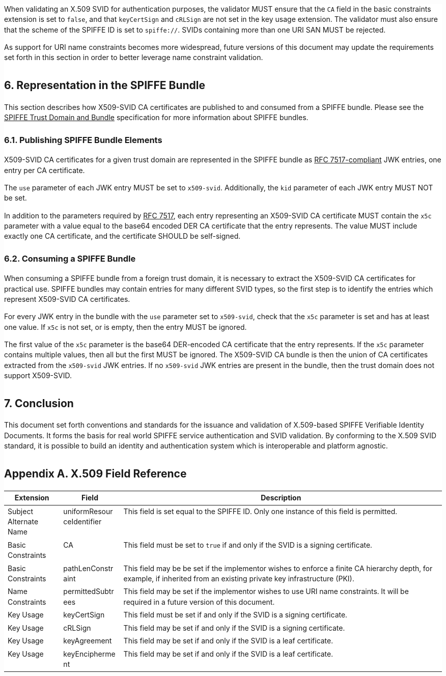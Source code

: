When validating an X.509 SVID for authentication purposes, the validator MUST ensure that the `CA` field in the basic constraints extension is set to `false`, and that `keyCertSign` and `cRLSign` are not set in the key usage extension. The validator must also ensure that the scheme of the SPIFFE ID is set to `spiffe://`. SVIDs containing more than one URI SAN MUST be rejected.

As support for URI name constraints becomes more widespread, future versions of this document may update the requirements set forth in this section in order to better leverage name constraint validation.

## 6. Representation in the SPIFFE Bundle
This section describes how X509-SVID CA certificates are published to and consumed from a SPIFFE bundle. Please see the [SPIFFE Trust Domain and Bundle](SPIFFE_Trust_Domain_and_Bundle.md) specification for more information about SPIFFE bundles.

### 6.1. Publishing SPIFFE Bundle Elements
X509-SVID CA certificates for a given trust domain are represented in the SPIFFE bundle as [RFC 7517-compliant][7] JWK entries, one entry per CA certificate.

The `use` parameter of each JWK entry MUST be set to `x509-svid`. Additionally, the `kid` parameter of each JWK entry MUST NOT be set.

In addition to the parameters required by [RFC 7517][7], each entry representing an X509-SVID CA certificate MUST contain the `x5c` parameter with a value equal to the base64 encoded DER CA certificate that the entry represents. The value MUST include exactly one CA certificate, and the certificate SHOULD be self-signed.

### 6.2. Consuming a SPIFFE Bundle
When consuming a SPIFFE bundle from a foreign trust domain, it is necessary to extract the X509-SVID CA certificates for practical use. SPIFFE bundles may contain entries for many different SVID types, so the first step is to identify the entries which represent X509-SVID CA certificates.

For every JWK entry in the bundle with the `use` parameter set to `x509-svid`, check that the `x5c` parameter is set and has at least one value. If `x5c` is not set, or is empty, then the entry MUST be ignored.

The first value of the `x5c` parameter is the base64 DER-encoded CA certificate that the entry represents. If the `x5c` parameter contains multiple values, then all but the first MUST be ignored. The X509-SVID CA bundle is then the union of CA certificates extracted from the `x509-svid` JWK entries. If no `x509-svid` JWK entries are present in the bundle, then the trust domain does not support X509-SVID.

## 7. Conclusion
This document set forth conventions and standards for the issuance and validation of X.509-based SPIFFE Verifiable Identity Documents. It forms the basis for real world SPIFFE service authentication and SVID validation. By conforming to the X.509 SVID standard, it is possible to build an identity and authentication system which is interoperable and platform agnostic.

## Appendix A. X.509 Field Reference
Extension | Field | Description
----------|-------|------------
Subject Alternate Name | uniformResourceIdentifier | This field is set equal to the SPIFFE ID. Only one instance of this field is permitted.
Basic Constraints | CA | This field must be set to `true` if and only if the SVID is a signing certificate.
Basic Constraints | pathLenConstraint | This field may be be set if the implementor wishes to enforce a finite CA hierarchy depth, for example, if inherited from an existing private key infrastructure (PKI).
Name Constraints | permittedSubtrees | This field may be set if the implementor wishes to use URI name constraints. It will be required in a future version of this document.
Key Usage | keyCertSign | This field must be set if and only if the SVID is a signing certificate.
Key Usage | cRLSign | This field may be set if and only if the SVID is a signing certificate.
Key Usage | keyAgreement | This field may be set if and only if the SVID is a leaf certificate.
Key Usage | keyEncipherment | This field may be set if and only if the SVID is a leaf certificate.

[1]: https://tools.ietf.org/html/rfc5280
[2]: https://tools.ietf.org/html/rfc5280#section-4.2.1.6
[3]: https://tools.ietf.org/html/rfc5280#section-4.2.1.9
[4]: https://tools.ietf.org/html/rfc5280#section-4.2.1.10
[5]: https://tools.ietf.org/html/rfc5280#section-4.2.1.3
[6]: https://tools.ietf.org/html/rfc5280#section-4.2.1.2
[7]: https://tools.ietf.org/html/rfc7517
